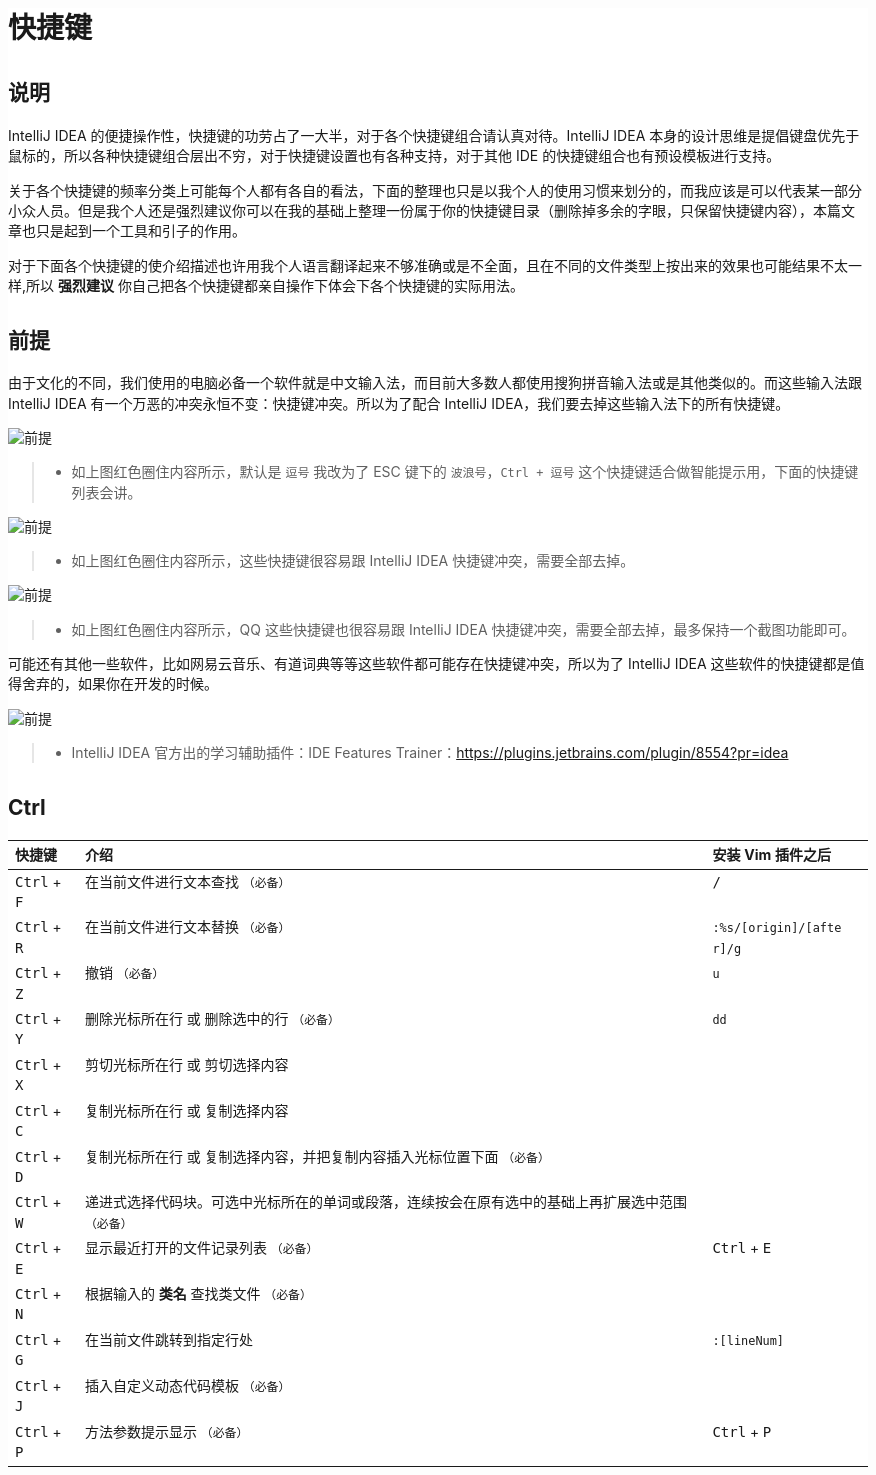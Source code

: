 # 快捷键

## 说明

IntelliJ IDEA 的便捷操作性，快捷键的功劳占了一大半，对于各个快捷键组合请认真对待。IntelliJ IDEA 本身的设计思维是提倡键盘优先于鼠标的，所以各种快捷键组合层出不穷，对于快捷键设置也有各种支持，对于其他 IDE 的快捷键组合也有预设模板进行支持。

关于各个快捷键的频率分类上可能每个人都有各自的看法，下面的整理也只是以我个人的使用习惯来划分的，而我应该是可以代表某一部分小众人员。但是我个人还是强烈建议你可以在我的基础上整理一份属于你的快捷键目录（删除掉多余的字眼，只保留快捷键内容），本篇文章也只是起到一个工具和引子的作用。

对于下面各个快捷键的使介绍描述也许用我个人语言翻译起来不够准确或是不全面，且在不同的文件类型上按出来的效果也可能结果不太一样,所以 **强烈建议** 你自己把各个快捷键都亲自操作下体会下各个快捷键的实际用法。

## 前提

由于文化的不同，我们使用的电脑必备一个软件就是中文输入法，而目前大多数人都使用搜狗拼音输入法或是其他类似的。而这些输入法跟 IntelliJ IDEA 有一个万恶的冲突永恒不变：快捷键冲突。所以为了配合 IntelliJ IDEA，我们要去掉这些输入法下的所有快捷键。

![前提](images/xxvii-c-keymap-premise-1.jpg)

> * 如上图红色圈住内容所示，默认是 `逗号` 我改为了 ESC 键下的 `波浪号`，`Ctrl + 逗号` 这个快捷键适合做智能提示用，下面的快捷键列表会讲。

![前提](images/xxvii-c-keymap-premise-2.jpg)

> * 如上图红色圈住内容所示，这些快捷键很容易跟 IntelliJ IDEA 快捷键冲突，需要全部去掉。

![前提](images/xxvii-c-keymap-premise-3.jpg)

> * 如上图红色圈住内容所示，QQ 这些快捷键也很容易跟 IntelliJ IDEA 快捷键冲突，需要全部去掉，最多保持一个截图功能即可。

可能还有其他一些软件，比如网易云音乐、有道词典等等这些软件都可能存在快捷键冲突，所以为了 IntelliJ IDEA 这些软件的快捷键都是值得舍弃的，如果你在开发的时候。


![前提](images/xxvii-d-keymap-learn-1.gif)

> * IntelliJ IDEA 官方出的学习辅助插件：IDE Features Trainer：<https://plugins.jetbrains.com/plugin/8554?pr=idea>


## Ctrl

|快捷键|介绍| 安装 Vim 插件之后
|:---------|:---------|:------------------|
|<kbd>Ctrl</kbd> + <kbd>F</kbd>|在当前文件进行文本查找 `（必备）` | <kbd>/</kbd>
|<kbd>Ctrl</kbd> + <kbd>R</kdb>|在当前文件进行文本替换 `（必备）` | `:%s/[origin]/[after]/g`
|<kbd>Ctrl</kbd> + <kbd>Z</kdb>|撤销 `（必备）` | `u`
|<kbd>Ctrl</kbd> + <kbd>Y</kdb>|删除光标所在行 或 删除选中的行 `（必备）` | `dd`
|<kbd>Ctrl</kbd> + <kbd>X</kdb>|剪切光标所在行 或 剪切选择内容| 
|<kbd>Ctrl</kbd> + <kbd>C</kdb>|复制光标所在行 或 复制选择内容|
|<kbd>Ctrl</kbd> + <kbd>D</kdb>|复制光标所在行 或 复制选择内容，并把复制内容插入光标位置下面 `（必备）` |
|<kbd>Ctrl</kbd> + <kbd>W</kdb>|递进式选择代码块。可选中光标所在的单词或段落，连续按会在原有选中的基础上再扩展选中范围 `（必备）` |
|<kbd>Ctrl</kbd> + <kbd>E</kdb>|显示最近打开的文件记录列表 `（必备）` | <kbd>Ctrl</kbd> + <kbd>E</kbd>
|<kbd>Ctrl</kbd> + <kbd>N</kdb>|根据输入的 **类名** 查找类文件 `（必备）` |
|<kbd>Ctrl</kbd> + <kbd>G</kdb>|在当前文件跳转到指定行处| `:[lineNum]`
|<kbd>Ctrl</kbd> + <kbd>J</kdb>|插入自定义动态代码模板 `（必备）` |
|<kbd>Ctrl</kbd> + <kbd>P</kdb>|方法参数提示显示 `（必备）` | <kbd>Ctrl</kbd> + <kbd>P</kdb>